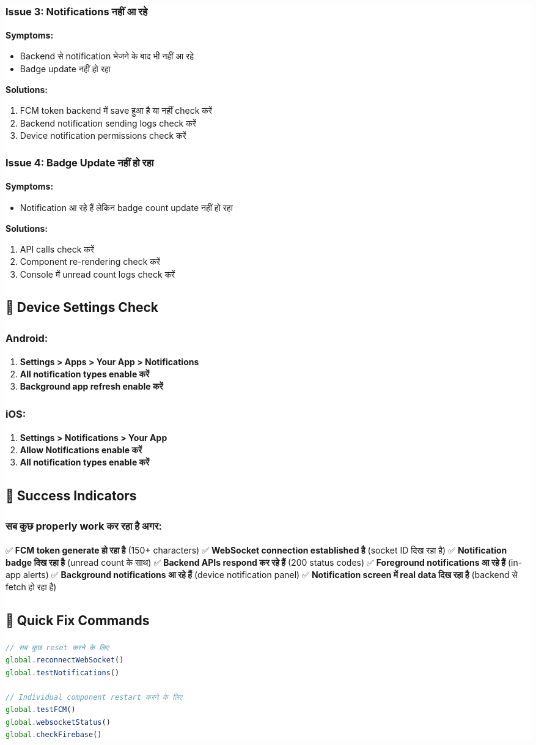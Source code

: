 ### **Issue 3: Notifications नहीं आ रहे**

**Symptoms:**
- Backend से notification भेजने के बाद भी नहीं आ रहे
- Badge update नहीं हो रहा

**Solutions:**
1. FCM token backend में save हुआ है या नहीं check करें
2. Backend notification sending logs check करें
3. Device notification permissions check करें

### **Issue 4: Badge Update नहीं हो रहा**

**Symptoms:**
- Notification आ रहे हैं लेकिन badge count update नहीं हो रहा

**Solutions:**
1. API calls check करें
2. Component re-rendering check करें
3. Console में unread count logs check करें

## 📱 **Device Settings Check**

### **Android:**
1. **Settings > Apps > Your App > Notifications**
2. **All notification types enable करें**
3. **Background app refresh enable करें**

### **iOS:**
1. **Settings > Notifications > Your App**
2. **Allow Notifications enable करें**
3. **All notification types enable करें**

## 🎉 **Success Indicators**

### **सब कुछ properly work कर रहा है अगर:**

✅ **FCM token generate हो रहा है** (150+ characters)
✅ **WebSocket connection established है** (socket ID दिख रहा है)
✅ **Notification badge दिख रहा है** (unread count के साथ)
✅ **Backend APIs respond कर रहे हैं** (200 status codes)
✅ **Foreground notifications आ रहे हैं** (in-app alerts)
✅ **Background notifications आ रहे हैं** (device notification panel)
✅ **Notification screen में real data दिख रहा है** (backend से fetch हो रहा है)

## 🚨 **Quick Fix Commands**

```javascript
// सब कुछ reset करने के लिए
global.reconnectWebSocket()
global.testNotifications()

// Individual component restart करने के लिए
global.testFCM()
global.websocketStatus()
global.checkFirebase()
```
